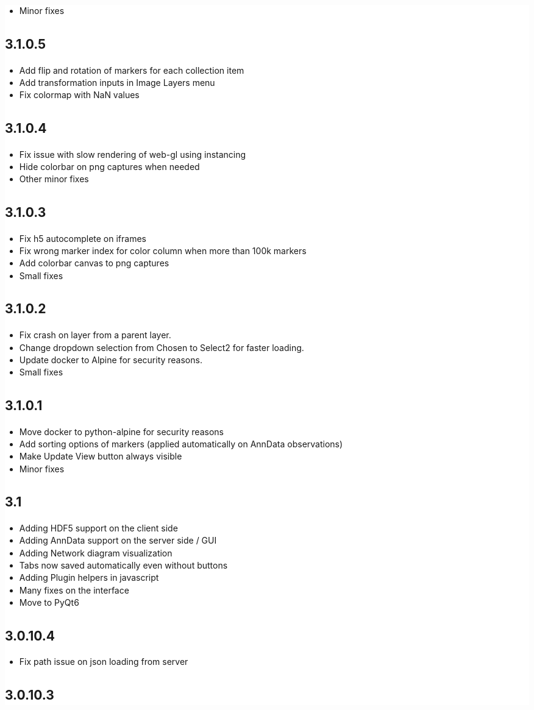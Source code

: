 - Minor fixes

## 3.1.0.5

- Add flip and rotation of markers for each collection item
- Add transformation inputs in Image Layers menu
- Fix colormap with NaN values

## 3.1.0.4

- Fix issue with slow rendering of web-gl using instancing
- Hide colorbar on png captures when needed
- Other minor fixes

## 3.1.0.3

- Fix h5 autocomplete on iframes
- Fix wrong marker index for color column when more than 100k markers
- Add colorbar canvas to png captures
- Small fixes

## 3.1.0.2

- Fix crash on layer from a parent layer.
- Change dropdown selection from Chosen to Select2 for faster loading.
- Update docker to Alpine for security reasons.
- Small fixes

## 3.1.0.1

- Move docker to python-alpine for security reasons
- Add sorting options of markers (applied automatically on AnnData observations)
- Make Update View button always visible
- Minor fixes

## 3.1

- Adding HDF5 support on the client side
- Adding AnnData support on the server side / GUI
- Adding Network diagram visualization
- Tabs now saved automatically even without buttons
- Adding Plugin helpers in javascript
- Many fixes on the interface
- Move to PyQt6

## 3.0.10.4

- Fix path issue on json loading from server

## 3.0.10.3

